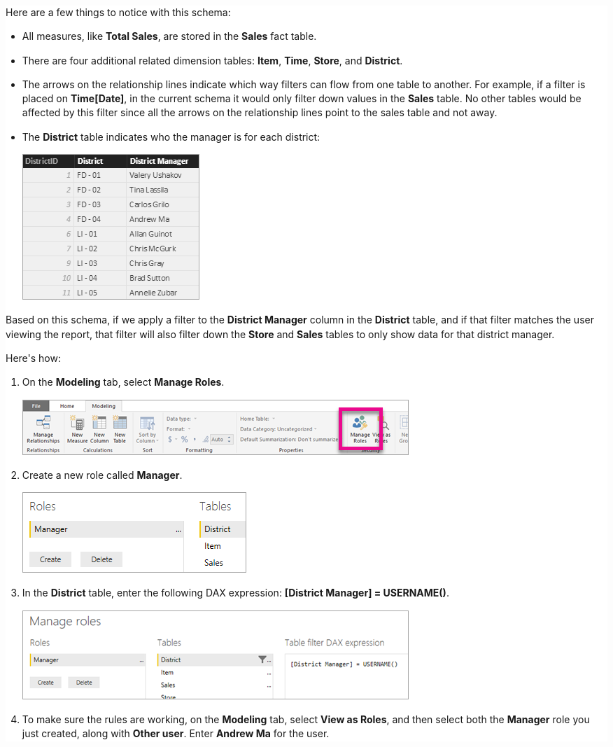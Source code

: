 Here are a few things to notice with this schema:

* All measures, like **Total Sales**, are stored in the **Sales** fact table.
* There are four additional related dimension tables: **Item**, **Time**, **Store**, and **District**.
* The arrows on the relationship lines indicate which way filters can flow from one table to another. For example, if a filter is placed on **Time[Date]**, in the current schema it would only filter down values in the **Sales** table. No other tables would be affected by this filter since all the arrows on the relationship lines point to the sales table and not away.
* The **District** table indicates who the manager is for each district:
  
    ![Rows within Disctrict table](media/powerbi-developer-embedded-rls/powerbi-embedded-district-table.png)

Based on this schema, if we apply a filter to the **District Manager** column in the **District** table, and if that filter matches the user viewing the report, that filter will also filter down the **Store** and **Sales** tables to only show data for that district manager.

Here's how:

1. On the **Modeling** tab, select **Manage Roles**.
   
    ![Modeling tab within Power BI Desktop](media/powerbi-developer-embedded-rls/powerbi-embedded-manage-roles.png)
2. Create a new role called **Manager**.
   
    ![Create new role](media/powerbi-developer-embedded-rls/powerbi-embedded-new-role.png)
3. In the **District** table, enter the following DAX expression: **[District Manager] = USERNAME()**.
   
    ![DAX statement for RLS rule](media/powerbi-developer-embedded-rls/powerbi-embedded-new-role-dax.png)
4. To make sure the rules are working, on the **Modeling** tab, select **View as Roles**, and then select both the **Manager** role you just created, along with **Other user**. Enter **Andrew Ma** for the user.
   